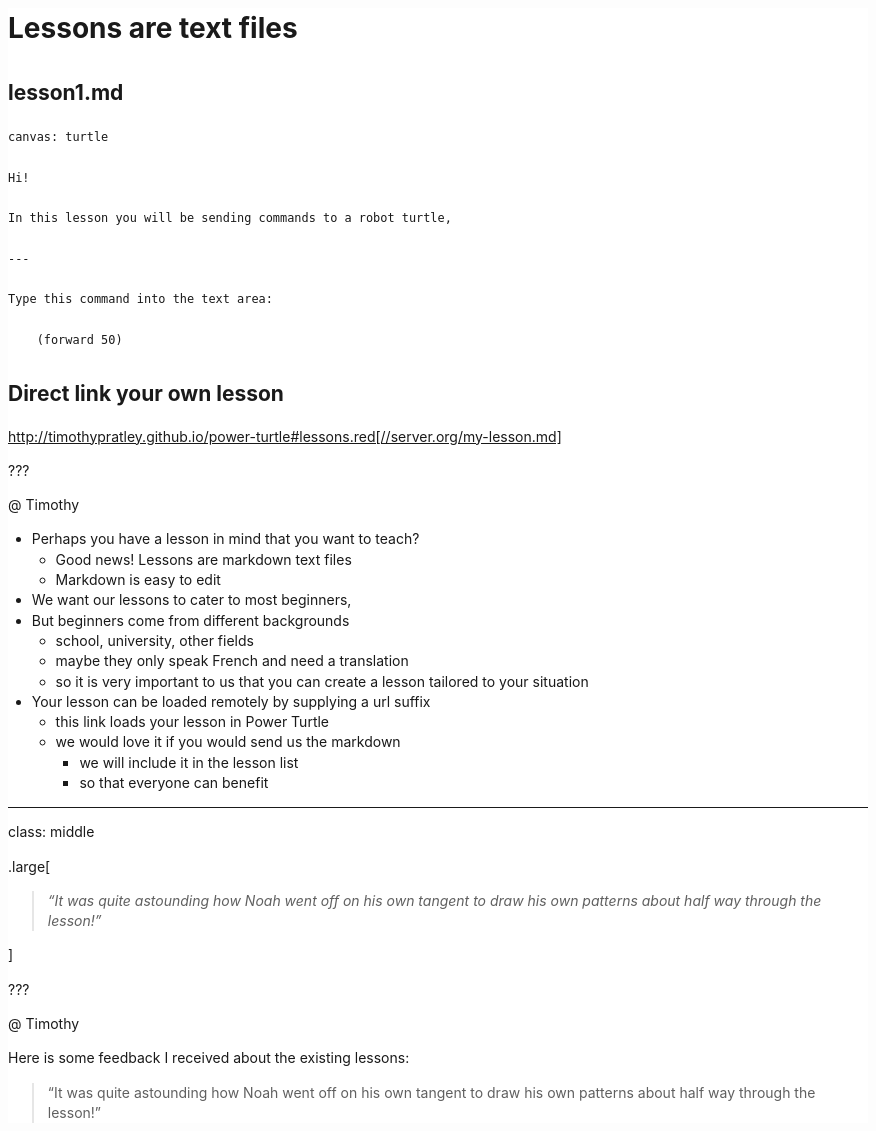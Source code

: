 
# Lessons are text files

## lesson1.md

    canvas: turtle

    Hi!

    In this lesson you will be sending commands to a robot turtle,

    ---

    Type this command into the text area:

        (forward 50)

## Direct link your own lesson

http://timothypratley.github.io/power-turtle#lessons.red[//server.org/my-lesson.md]

???

@ Timothy

* Perhaps you have a lesson in mind that you want to teach?
  - Good news! Lessons are markdown text files
  - Markdown is easy to edit
* We want our lessons to cater to most beginners,
* But beginners come from different backgrounds
  - school, university, other fields
  - maybe they only speak French and need a translation
  - so it is very important to us that you can create a lesson tailored to your situation
* Your lesson can be loaded remotely by supplying a url suffix
  - this link loads your lesson in Power Turtle
  - we would love it if you would send us the markdown
    * we will include it in the lesson list
    * so that everyone can benefit

---
class: middle

.large[

> _“It was quite astounding how Noah went off on his own tangent to draw his own patterns about half way through the lesson!”_

]

???

@ Timothy

Here is some feedback I received about the existing lessons:

> “It was quite astounding how Noah went off on his own tangent to draw his own patterns about half way through the lesson!”
